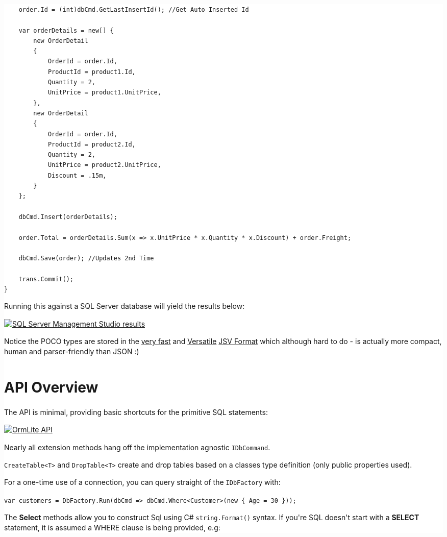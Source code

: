         order.Id = (int)dbCmd.GetLastInsertId(); //Get Auto Inserted Id

        var orderDetails = new[] {
            new OrderDetail
            {
                OrderId = order.Id,
                ProductId = product1.Id,
                Quantity = 2,
                UnitPrice = product1.UnitPrice,
            },
            new OrderDetail
            {
                OrderId = order.Id,
                ProductId = product2.Id,
                Quantity = 2,
                UnitPrice = product2.UnitPrice,
                Discount = .15m,
            }
        };

        dbCmd.Insert(orderDetails);

        order.Total = orderDetails.Sum(x => x.UnitPrice * x.Quantity * x.Discount) + order.Freight;

        dbCmd.Save(order); //Updates 2nd Time

        trans.Commit();
    }

Running this against a SQL Server database will yield the results below:

[![SQL Server Management Studio results](http://www.servicestack.net/files/ormlite-example.png)](http://www.servicestack.net/files/ormlite-example.png)

Notice the POCO types are stored in the [very fast](http://www.servicestack.net/mythz_blog/?p=176) 
and [Versatile](http://www.servicestack.net/mythz_blog/?p=314) 
[JSV Format](https://github.com/ServiceStack/ServiceStack.Text/wiki/JSV-Format) which although hard to do - 
is actually more compact, human and parser-friendly than JSON :)

# API Overview

The API is minimal, providing basic shortcuts for the primitive SQL statements:

[![OrmLite API](http://www.servicestack.net/files/ormlite-api.png)](http://www.servicestack.net/files/ormlite-api.png)

Nearly all extension methods hang off the implementation agnostic `IDbCommand`.

`CreateTable<T>` and `DropTable<T>` create and drop tables based on a classes type definition (only public properties used).

For a one-time use of a connection, you can query straight of the `IDbFactory` with:

    var customers = DbFactory.Run(dbCmd => dbCmd.Where<Customer>(new { Age = 30 }));

The **Select** methods allow you to construct Sql using C# `string.Format()` syntax.
If you're SQL doesn't start with a **SELECT** statement, it is assumed a WHERE clause is being provided, e.g:
